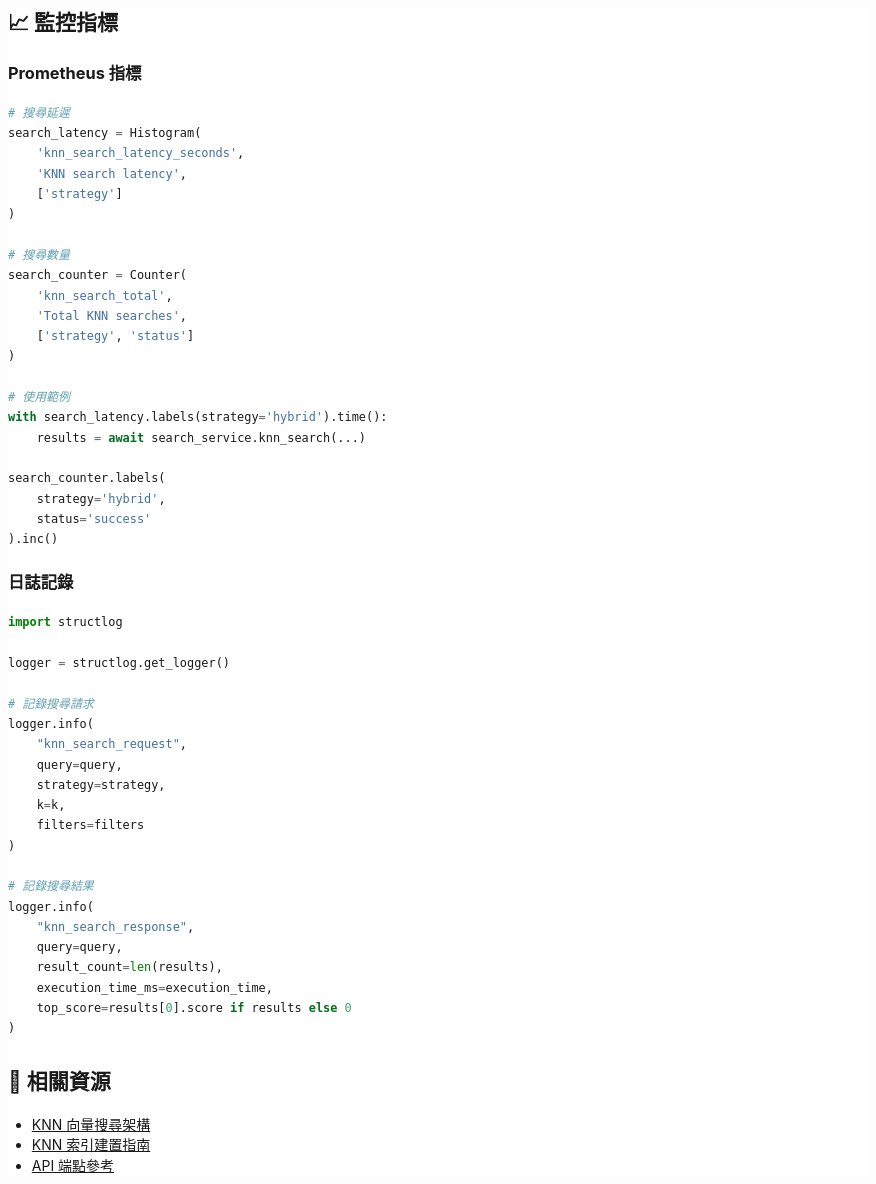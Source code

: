 ## 📈 監控指標

### Prometheus 指標

```python
# 搜尋延遲
search_latency = Histogram(
    'knn_search_latency_seconds',
    'KNN search latency',
    ['strategy']
)

# 搜尋數量
search_counter = Counter(
    'knn_search_total',
    'Total KNN searches',
    ['strategy', 'status']
)

# 使用範例
with search_latency.labels(strategy='hybrid').time():
    results = await search_service.knn_search(...)
    
search_counter.labels(
    strategy='hybrid',
    status='success'
).inc()
```

### 日誌記錄

```python
import structlog

logger = structlog.get_logger()

# 記錄搜尋請求
logger.info(
    "knn_search_request",
    query=query,
    strategy=strategy,
    k=k,
    filters=filters
)

# 記錄搜尋結果
logger.info(
    "knn_search_response",
    query=query,
    result_count=len(results),
    execution_time_ms=execution_time,
    top_score=results[0].score if results else 0
)
```

## 🔗 相關資源

- [KNN 向量搜尋架構](../architecture/knn-vector-search.md)
- [KNN 索引建置指南](../development/knn-index-guide.md)
- [API 端點參考](./endpoints.md)